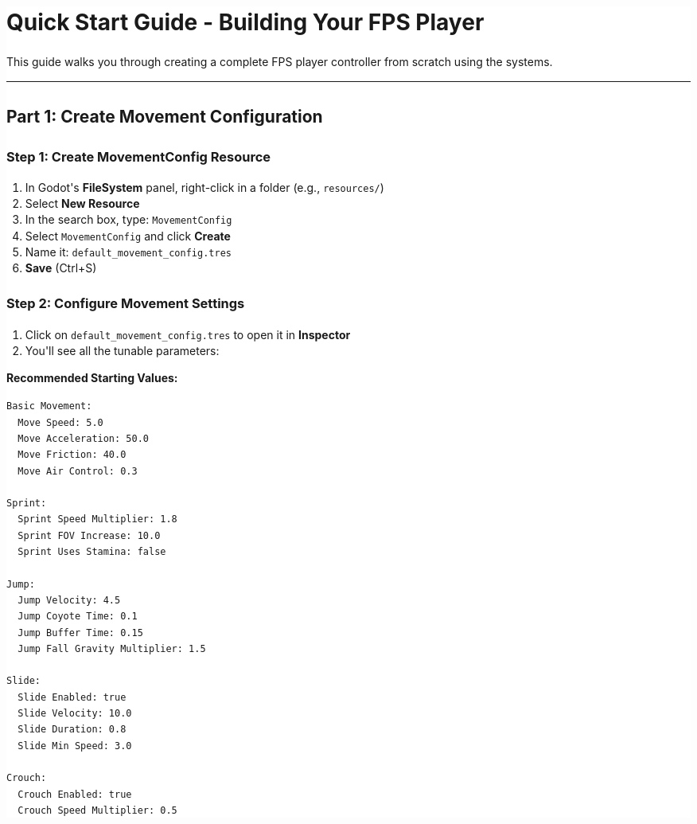 # Quick Start Guide - Building Your FPS Player

This guide walks you through creating a complete FPS player controller from scratch using the systems.

---

## Part 1: Create Movement Configuration

### Step 1: Create MovementConfig Resource

1. In Godot's **FileSystem** panel, right-click in a folder (e.g., `resources/`)
2. Select **New Resource**
3. In the search box, type: `MovementConfig`
4. Select `MovementConfig` and click **Create**
5. Name it: `default_movement_config.tres`
6. **Save** (Ctrl+S)

### Step 2: Configure Movement Settings

1. Click on `default_movement_config.tres` to open it in **Inspector**
2. You'll see all the tunable parameters:

**Recommended Starting Values:**
```
Basic Movement:
  Move Speed: 5.0
  Move Acceleration: 50.0
  Move Friction: 40.0
  Move Air Control: 0.3

Sprint:
  Sprint Speed Multiplier: 1.8
  Sprint FOV Increase: 10.0
  Sprint Uses Stamina: false

Jump:
  Jump Velocity: 4.5
  Jump Coyote Time: 0.1
  Jump Buffer Time: 0.15
  Jump Fall Gravity Multiplier: 1.5

Slide:
  Slide Enabled: true
  Slide Velocity: 10.0
  Slide Duration: 0.8
  Slide Min Speed: 3.0

Crouch:
  Crouch Enabled: true
  Crouch Speed Multiplier: 0.5
```
